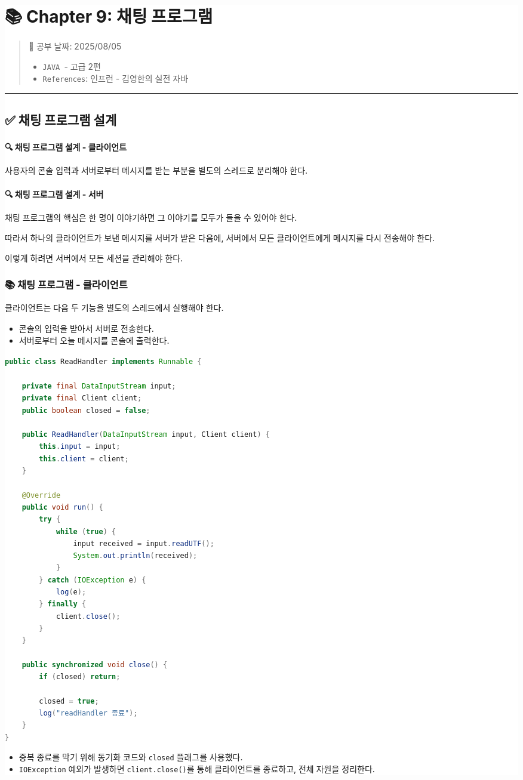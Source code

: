 # 📚 Chapter 9: 채팅 프로그램

> 📌 공부 날짜: 2025/08/05
> - `JAVA `- 고급 2편
> - `References`: 인프런 - 김영한의 실전 자바

---

## ✅ 채팅 프로그램 설계

#### 🔍 채팅 프로그램 설계 - 클라이언트
사용자의 콘솔 입력과 서버로부터 메시지를 받는 부분을 별도의 스레드로 분리해야 한다.

#### 🔍 채팅 프로그램 설계 - 서버
채팅 프로그램의 핵심은 한 명이 이야기하면 그 이야기를 모두가 들을 수 있어야 한다.

따라서 하나의 클라이언트가 보낸 메시지를 서버가 받은 다음에, 서버에서 모든 클라이언트에게 메시지를 다시 전송해야 한다.

이렇게 하려면 서버에서 모든 세션을 관리해야 한다.

### 📚 채팅 프로그램 - 클라이언트
클라이언트는 다음 두 기능을 별도의 스레드에서 실행해야 한다.
- 콘솔의 입력을 받아서 서버로 전송한다.
- 서버로부터 오늘 메시지를 콘솔에 출력한다.

```java
public class ReadHandler implements Runnable {
    
    private final DataInputStream input;
    private final Client client;
    public boolean closed = false;
    
    public ReadHandler(DataInputStream input, Client client) {
        this.input = input;
        this.client = client;
    }
    
    @Override
    public void run() {
        try {
            while (true) {
                input received = input.readUTF();
                System.out.println(received);
            }
        } catch (IOException e) {
            log(e);
        } finally {
            client.close();
        }
    }
    
    public synchronized void close() {
        if (closed) return;
        
        closed = true;
        log("readHandler 종료");
    }
}
```
- 중복 종료를 막기 위해 동기화 코드와 `closed` 플래그를 사용했다.
- `IOException` 예외가 발생하면 `client.close()`를 통해 클라이언트를 종료하고, 전체 자원을 정리한다.
